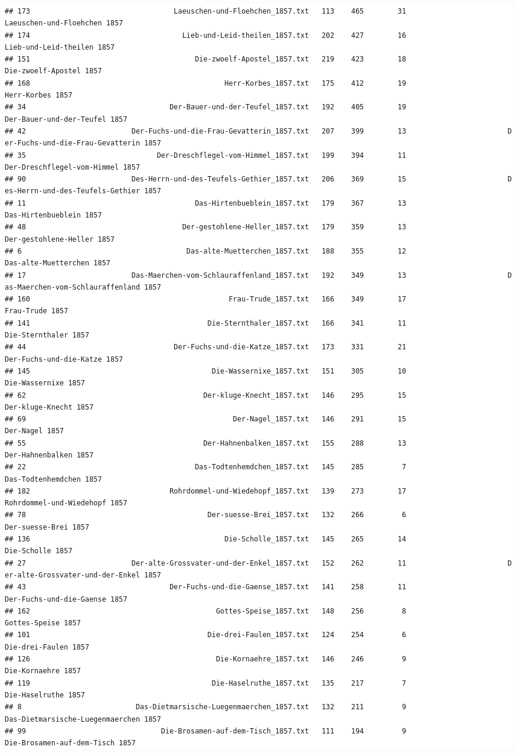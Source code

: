 ```{style="max-height: 150px;"}
## 173                                  Laeuschen-und-Floehchen_1857.txt   113    465        31                                  Laeuschen-und-Floehchen 1857
## 174                                    Lieb-und-Leid-theilen_1857.txt   202    427        16                                    Lieb-und-Leid-theilen 1857
## 151                                       Die-zwoelf-Apostel_1857.txt   219    423        18                                       Die-zwoelf-Apostel 1857
## 168                                              Herr-Korbes_1857.txt   175    412        19                                              Herr-Korbes 1857
## 34                                  Der-Bauer-und-der-Teufel_1857.txt   192    405        19                                 Der-Bauer-und-der-Teufel 1857
## 42                         Der-Fuchs-und-die-Frau-Gevatterin_1857.txt   207    399        13                        Der-Fuchs-und-die-Frau-Gevatterin 1857
## 35                               Der-Dreschflegel-vom-Himmel_1857.txt   199    394        11                              Der-Dreschflegel-vom-Himmel 1857
## 90                         Des-Herrn-und-des-Teufels-Gethier_1857.txt   206    369        15                        Des-Herrn-und-des-Teufels-Gethier 1857
## 11                                        Das-Hirtenbueblein_1857.txt   179    367        13                                       Das-Hirtenbueblein 1857
## 48                                     Der-gestohlene-Heller_1857.txt   179    359        13                                    Der-gestohlene-Heller 1857
## 6                                       Das-alte-Muetterchen_1857.txt   188    355        12                                     Das-alte-Muetterchen 1857
## 17                         Das-Maerchen-vom-Schlauraffenland_1857.txt   192    349        13                        Das-Maerchen-vom-Schlauraffenland 1857
## 160                                               Frau-Trude_1857.txt   166    349        17                                               Frau-Trude 1857
## 141                                          Die-Sternthaler_1857.txt   166    341        11                                          Die-Sternthaler 1857
## 44                                   Der-Fuchs-und-die-Katze_1857.txt   173    331        21                                  Der-Fuchs-und-die-Katze 1857
## 145                                           Die-Wassernixe_1857.txt   151    305        10                                           Die-Wassernixe 1857
## 62                                          Der-kluge-Knecht_1857.txt   146    295        15                                         Der-kluge-Knecht 1857
## 69                                                 Der-Nagel_1857.txt   146    291        15                                                Der-Nagel 1857
## 55                                          Der-Hahnenbalken_1857.txt   155    288        13                                         Der-Hahnenbalken 1857
## 22                                        Das-Todtenhemdchen_1857.txt   145    285         7                                       Das-Todtenhemdchen 1857
## 182                                 Rohrdommel-und-Wiedehopf_1857.txt   139    273        17                                 Rohrdommel-und-Wiedehopf 1857
## 78                                           Der-suesse-Brei_1857.txt   132    266         6                                          Der-suesse-Brei 1857
## 136                                              Die-Scholle_1857.txt   145    265        14                                              Die-Scholle 1857
## 27                         Der-alte-Grossvater-und-der-Enkel_1857.txt   152    262        11                        Der-alte-Grossvater-und-der-Enkel 1857
## 43                                  Der-Fuchs-und-die-Gaense_1857.txt   141    258        11                                 Der-Fuchs-und-die-Gaense 1857
## 162                                            Gottes-Speise_1857.txt   148    256         8                                            Gottes-Speise 1857
## 101                                          Die-drei-Faulen_1857.txt   124    254         6                                          Die-drei-Faulen 1857
## 126                                            Die-Kornaehre_1857.txt   146    246         9                                            Die-Kornaehre 1857
## 119                                           Die-Haselruthe_1857.txt   135    217         7                                           Die-Haselruthe 1857
## 8                           Das-Dietmarsische-Luegenmaerchen_1857.txt   132    211         9                         Das-Dietmarsische-Luegenmaerchen 1857
## 99                                Die-Brosamen-auf-dem-Tisch_1857.txt   111    194         9                               Die-Brosamen-auf-dem-Tisch 1857
```